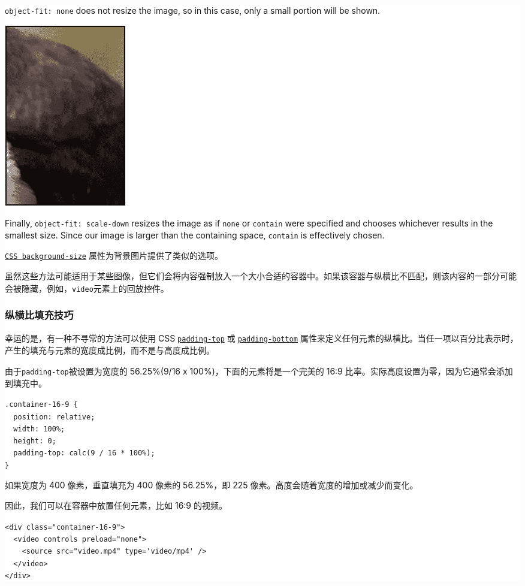 `object-fit: none` does not resize the image, so in this case, only a small portion will be shown.

![Portion of an Image Not Resized](img/262d2c7d70ea30a47799095b975f11fa.png)

Finally, `object-fit: scale-down` resizes the image as if `none` or `contain` were specified and chooses whichever results in the smallest size. Since our image is larger than the containing space, `contain` is effectively chosen.

[`CSS background-size`](https://developer.mozilla.org/en-US/docs/Web/CSS/background-size) 属性为背景图片提供了类似的选项。

虽然这些方法可能适用于某些图像，但它们会将内容强制放入一个大小合适的容器中。如果该容器与纵横比不匹配，则该内容的一部分可能会被隐藏，例如，`video`元素上的回放控件。

### 纵横比填充技巧

幸运的是，有一种不寻常的方法可以使用 CSS [`padding-top`](https://developer.mozilla.org/en-US/docs/Web/CSS/padding-top) 或 [`padding-bottom`](https://developer.mozilla.org/en-US/docs/Web/CSS/padding-bottom) 属性来定义任何元素的纵横比。当任一项以百分比表示时，产生的填充与元素的宽度成比例，而不是与高度成比例。

由于`padding-top`被设置为宽度的 56.25%(9/16 x 100%)，下面的元素将是一个完美的 16:9 比率。实际高度设置为零，因为它通常会添加到填充中。

```
.container-16-9 {
  position: relative;
  width: 100%;
  height: 0;
  padding-top: calc(9 / 16 * 100%);
}
```

如果宽度为 400 像素，垂直填充为 400 像素的 56.25%，即 225 像素。高度会随着宽度的增加或减少而变化。

因此，我们可以在容器中放置任何元素，比如 16:9 的视频。

```
<div class="container-16-9">
  <video controls preload="none">
    <source src="video.mp4" type='video/mp4' />
  </video>
</div>
```
